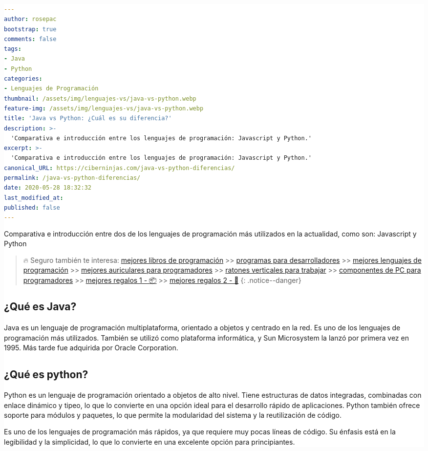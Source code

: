 ```yaml
---
author: rosepac
bootstrap: true
comments: false
tags:
- Java
- Python
categories:
- Lenguajes de Programación
thumbnail: /assets/img/lenguajes-vs/java-vs-python.webp
feature-img: /assets/img/lenguajes-vs/java-vs-python.webp
title: 'Java vs Python: ¿Cuál es su diferencia?'
description: >-
  'Comparativa e introducción entre los lenguajes de programación: Javascript y Python.'
excerpt: >-
  'Comparativa e introducción entre los lenguajes de programación: Javascript y Python.'
canonical_URL: https://ciberninjas.com/java-vs-python-diferencias/
permalink: /java-vs-python-diferencias/
date: 2020-05-28 18:32:32
last_modified_at: 
published: false
---
```


Comparativa e introducción entre dos de los lenguajes de programación más utilizados en la actualidad, como son: Javascript y Python


> 🔥 Seguro también te interesa: [mejores libros de programación](/programar/) >> [programas para desarrolladores](/mejores-sistemas-operativos-para-hackear/) >> [mejores lenguajes de programación](/15-mejores-lenguajes-programacion/) >> [mejores auriculares para programadores](/auriculares-dise%C3%B1o/) >> [ratones verticales para trabajar](/teclados-ratones-dise%C3%B1o/) >> [componentes de PC para programadores](/ordenadores-componentes/) >> [mejores regalos 1 - 📦](/black-friday-amazon/) >> [mejores regalos 2 - 🎁](/prime-day-amazon/)
{: .notice--danger}

## **¿Qué es Java?**

Java es un lenguaje de programación multiplataforma, orientado a objetos y centrado en la red. Es uno de los lenguajes de programación más utilizados. También se utilizó como plataforma informática, y Sun Microsystem la lanzó por primera vez en 1995. Más tarde fue adquirida por Oracle Corporation.

## **¿Qué es python?**

Python es un lenguaje de programación orientado a objetos de alto nivel. Tiene estructuras de datos integradas, combinadas con enlace dinámico y tipeo, lo que lo convierte en una opción ideal para el desarrollo rápido de aplicaciones. Python también ofrece soporte para módulos y paquetes, lo que permite la modularidad del sistema y la reutilización de código.

Es uno de los lenguajes de programación más rápidos, ya que requiere muy pocas líneas de código. Su énfasis está en la legibilidad y la simplicidad, lo que lo convierte en una excelente opción para principiantes.
